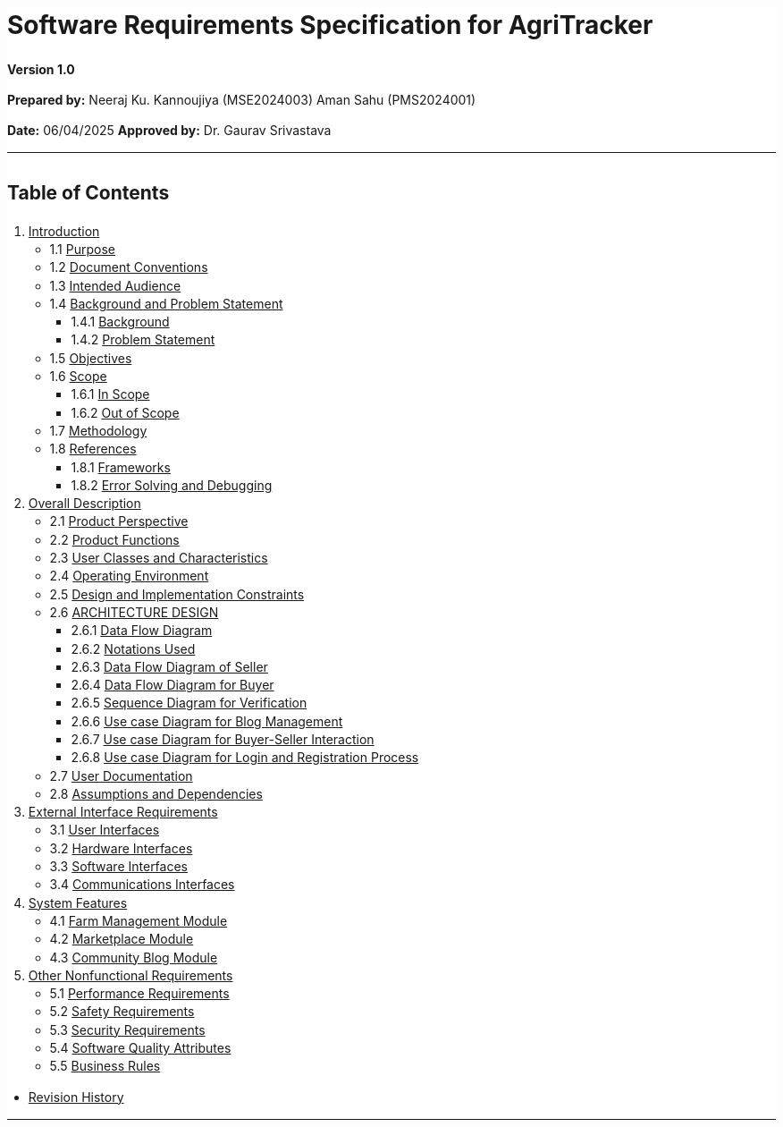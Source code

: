 # Software Requirements Specification for AgriTracker
**Version 1.0**

**Prepared by:**
Neeraj Ku. Kannoujiya (MSE2024003)
Aman Sahu (PMS2024001)

**Date:** 06/04/2025
**Approved by:** Dr. Gaurav Srivastava

---

## Table of Contents
1.  [Introduction](#1-introduction)
    * 1.1 [Purpose](#11-purpose)
    * 1.2 [Document Conventions](#12-document-conventions)
    * 1.3 [Intended Audience](#13-intended-audience)
    * 1.4 [Background and Problem Statement](#14-background-and-problem-statement)
        * 1.4.1 [Background](#141-background)
        * 1.4.2 [Problem Statement](#142-problem-statement)
    * 1.5 [Objectives](#15-objectives)
    * 1.6 [Scope](#16-scope)
        * 1.6.1 [In Scope](#161-in-scope)
        * 1.6.2 [Out of Scope](#162-out-of-scope)
    * 1.7 [Methodology](#17-methodology)
    * 1.8 [References](#18-references)
        * 1.8.1 [Frameworks](#181-frameworks)
        * 1.8.2 [Error Solving and Debugging](#182-error-solving-and-debugging)
2.  [Overall Description](#2-overall-description)
    * 2.1 [Product Perspective](#21-product-perspective)
    * 2.2 [Product Functions](#22-product-functions)
    * 2.3 [User Classes and Characteristics](#23-user-classes-and-characteristics)
    * 2.4 [Operating Environment](#24-operating-environment)
    * 2.5 [Design and Implementation Constraints](#25-design-and-implementation-constraints)
    * 2.6 [ARCHITECTURE DESIGN](#26-architecture-design)
        * 2.6.1 [Data Flow Diagram](#261-data-flow-diagram)
        * 2.6.2 [Notations Used](#262-notations-used)
        * 2.6.3 [Data Flow Diagram of Seller](#263-data-flow-diagram-of-seller)
        * 2.6.4 [Data Flow Diagram for Buyer](#264-data-flow-diagram-for-buyer)
        * 2.6.5 [Sequence Diagram for Verification](#265-sequence-diagram-for-verification)
        * 2.6.6 [Use case Diagram for Blog Management](#266-blog-management-use-case-diagram)
        * 2.6.7 [Use case Diagram for Buyer-Seller Interaction](#267-buyer-seller-interaction)
        * 2.6.8 [Use case Diagram for Login and Registration Process](#268-login-and-registration-process)
    * 2.7 [User Documentation](#27-user-documentation)
    * 2.8 [Assumptions and Dependencies](#28-assumptions-and-dependencies)
3.  [External Interface Requirements](#3-external-interface-requirements)
    * 3.1 [User Interfaces](#31-user-interfaces)
    * 3.2 [Hardware Interfaces](#32-hardware-interfaces)
    * 3.3 [Software Interfaces](#33-software-interfaces)
    * 3.4 [Communications Interfaces](#34-communications-interfaces)
4.  [System Features](#4-system-features)
    * 4.1 [Farm Management Module](#41-farm-management-module)
    * 4.2 [Marketplace Module](#42-marketplace-module)
    * 4.3 [Community Blog Module](#43-community-blog-module)
5.  [Other Nonfunctional Requirements](#5-other-nonfunctional-requirements)
    * 5.1 [Performance Requirements](#51-performance-requirements)
    * 5.2 [Safety Requirements](#52-safety-requirements)
    * 5.3 [Security Requirements](#53-security-requirements)
    * 5.4 [Software Quality Attributes](#54-software-quality-attributes)
    * 5.5 [Business Rules](#55-business-rules)
* [Revision History](#revision-history)

---
